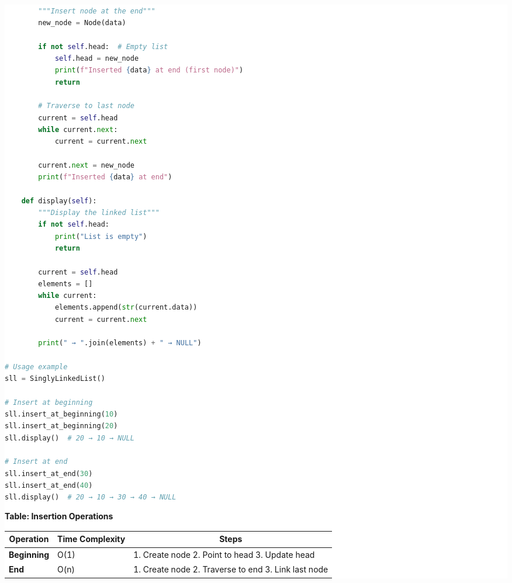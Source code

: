 ```python
        """Insert node at the end"""
        new_node = Node(data)
        
        if not self.head:  # Empty list
            self.head = new_node
            print(f"Inserted {data} at end (first node)")
            return
        
        # Traverse to last node
        current = self.head
        while current.next:
            current = current.next
        
        current.next = new_node
        print(f"Inserted {data} at end")
    
    def display(self):
        """Display the linked list"""
        if not self.head:
            print("List is empty")
            return
        
        current = self.head
        elements = []
        while current:
            elements.append(str(current.data))
            current = current.next
        
        print(" → ".join(elements) + " → NULL")

# Usage example
sll = SinglyLinkedList()

# Insert at beginning
sll.insert_at_beginning(10)
sll.insert_at_beginning(20)
sll.display()  # 20 → 10 → NULL

# Insert at end
sll.insert_at_end(30)
sll.insert_at_end(40)
sll.display()  # 20 → 10 → 30 → 40 → NULL
```

**Table: Insertion Operations**

| Operation | Time Complexity | Steps |
|-----------|-----------------|-------|
| **Beginning** | O(1) | 1. Create node 2. Point to head 3. Update head |
| **End** | O(n) | 1. Create node 2. Traverse to end 3. Link last node |
